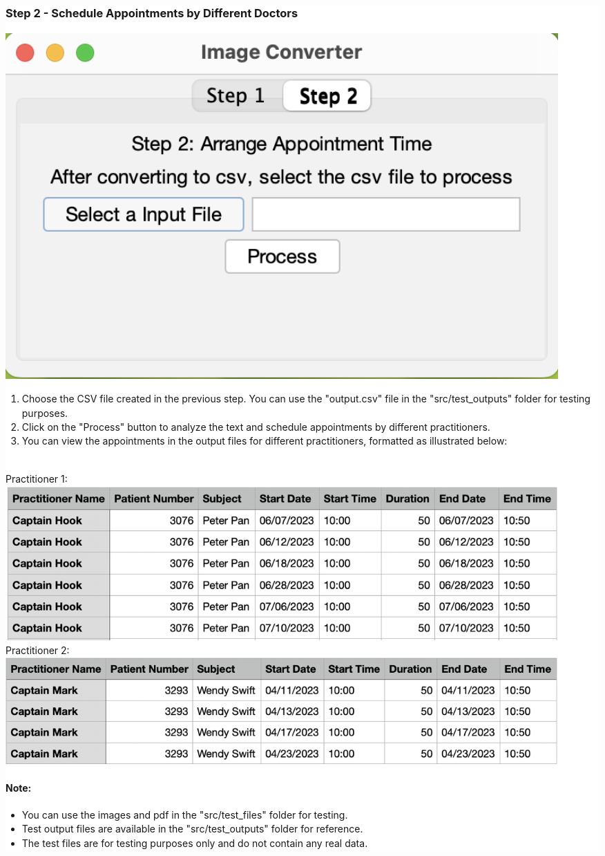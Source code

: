 ### Step 2 - Schedule Appointments by Different Doctors
<img width="800" alt="step2" src="src/readme_imgs/step2.png">

1. Choose the CSV file created in the previous step. You can use the "output.csv" file in the "src/test_outputs" folder for testing purposes.
2. Click on the "Process" button to analyze the text and schedule appointments by different practitioners.
3. You can view the appointments in the output files for different practitioners, formatted as illustrated below:

<br> Practitioner 1:
<img width="800" alt="step2" src="src/readme_imgs/step2_output_csv_d1.png">
<br> Practitioner 2:
<img width="800" alt="step2" src="src/readme_imgs/step2_output_csv_d2.png">

#### Note:
- You can use the images and pdf in the "src/test_files" folder for testing.
- Test output files are available in the "src/test_outputs" folder for reference.
- The test files are for testing purposes only and do not contain any real data.
